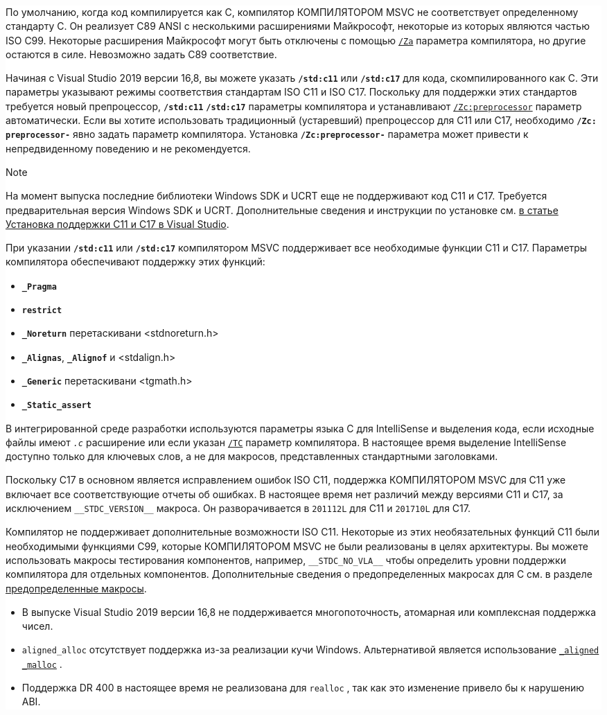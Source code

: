 По умолчанию, когда код компилируется как C, компилятор КОМПИЛЯТОРОМ MSVC не соответствует определенному стандарту C. Он реализует C89 ANSI с несколькими расширениями Майкрософт, некоторые из которых являются частью ISO C99. Некоторые расширения Майкрософт могут быть отключены с помощью [`/Za`](za-ze-disable-language-extensions.md) параметра компилятора, но другие остаются в силе. Невозможно задать C89 соответствие.

Начиная с Visual Studio 2019 версии 16,8, вы можете указать **`/std:c11`** или **`/std:c17`** для кода, скомпилированного как C. Эти параметры указывают режимы соответствия стандартам ISO C11 и ISO C17. Поскольку для поддержки этих стандартов требуется новый препроцессор, **`/std:c11`** **`/std:c17`** параметры компилятора и устанавливают [`/Zc:preprocessor`](zc-preprocessor.md) параметр автоматически. Если вы хотите использовать традиционный (устаревший) препроцессор для C11 или C17, необходимо **`/Zc:preprocessor-`** явно задать параметр компилятора. Установка **`/Zc:preprocessor-`** параметра может привести к непредвиденному поведению и не рекомендуется.

> [!NOTE]
> На момент выпуска последние библиотеки Windows SDK и UCRT еще не поддерживают код C11 и C17. Требуется предварительная версия Windows SDK и UCRT. Дополнительные сведения и инструкции по установке см. [в статье Установка поддержки C11 и C17 в Visual Studio](../../overview/install-c17-support.md).

При указании **`/std:c11`** или **`/std:c17`** компилятором MSVC поддерживает все необходимые функции C11 и C17. Параметры компилятора обеспечивают поддержку этих функций:

- **`_Pragma`**

- **`restrict`**

- **`_Noreturn`** перетаскивани \<stdnoreturn.h>

- **`_Alignas`**, **`_Alignof`** и \<stdalign.h>

- **`_Generic`** перетаскивани \<tgmath.h>

- **`_Static_assert`**

В интегрированной среде разработки используются параметры языка C для IntelliSense и выделения кода, если исходные файлы имеют *`.c`* расширение или если указан [`/TC`](tc-tp-tc-tp-specify-source-file-type.md) параметр компилятора. В настоящее время выделение IntelliSense доступно только для ключевых слов, а не для макросов, представленных стандартными заголовками.

Поскольку C17 в основном является исправлением ошибок ISO C11, поддержка КОМПИЛЯТОРОМ MSVC для C11 уже включает все соответствующие отчеты об ошибках. В настоящее время нет различий между версиями C11 и C17, за исключением `__STDC_VERSION__` макроса. Он разворачивается в `201112L` для C11 и `201710L` для C17.

Компилятор не поддерживает дополнительные возможности ISO C11. Некоторые из этих необязательных функций C11 были необходимыми функциями C99, которые КОМПИЛЯТОРОМ MSVC не были реализованы в целях архитектуры. Вы можете использовать макросы тестирования компонентов, например, `__STDC_NO_VLA__` чтобы определить уровни поддержки компилятора для отдельных компонентов. Дополнительные сведения о предопределенных макросах для C см. в разделе [предопределенные макросы](../../preprocessor/predefined-macros.md).

- В выпуске Visual Studio 2019 версии 16,8 не поддерживается многопоточность, атомарная или комплексная поддержка чисел.

- `aligned_alloc` отсутствует поддержка из-за реализации кучи Windows. Альтернативой является использование [`_aligned_malloc`](../../c-runtime-library/reference/aligned-malloc.md) .

- Поддержка DR 400 в настоящее время не реализована для `realloc` , так как это изменение привело бы к нарушению ABI.
